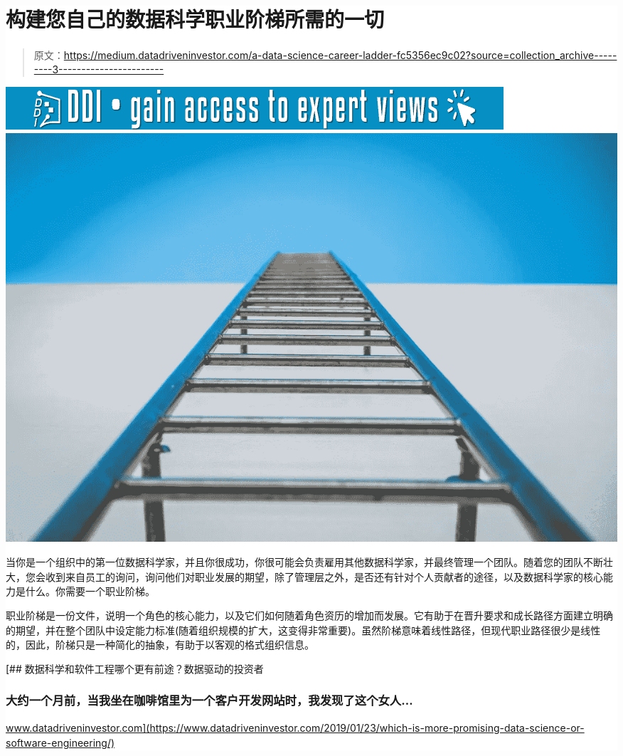 # 构建您自己的数据科学职业阶梯所需的一切

> 原文：<https://medium.datadriveninvestor.com/a-data-science-career-ladder-fc5356ec9c02?source=collection_archive---------3----------------------->

[![](img/b6acca3243894cf4057e7a27ca0247bb.png)](http://www.track.datadriveninvestor.com/1B9E)![](img/d90b17ba688d166b9c4e28b2f0896396.png)

当你是一个组织中的第一位数据科学家，并且你很成功，你很可能会负责雇用其他数据科学家，并最终管理一个团队。随着您的团队不断壮大，您会收到来自员工的询问，询问他们对职业发展的期望，除了管理层之外，是否还有针对个人贡献者的途径，以及数据科学家的核心能力是什么。你需要一个职业阶梯。

职业阶梯是一份文件，说明一个角色的核心能力，以及它们如何随着角色资历的增加而发展。它有助于在晋升要求和成长路径方面建立明确的期望，并在整个团队中设定能力标准(随着组织规模的扩大，这变得非常重要)。虽然阶梯意味着线性路径，但现代职业路径很少是线性的，因此，阶梯只是一种简化的抽象，有助于以客观的格式组织信息。

[](https://www.datadriveninvestor.com/2019/01/23/which-is-more-promising-data-science-or-software-engineering/) [## 数据科学和软件工程哪个更有前途？数据驱动的投资者

### 大约一个月前，当我坐在咖啡馆里为一个客户开发网站时，我发现了这个女人…

www.datadriveninvestor.com](https://www.datadriveninvestor.com/2019/01/23/which-is-more-promising-data-science-or-software-engineering/) 
